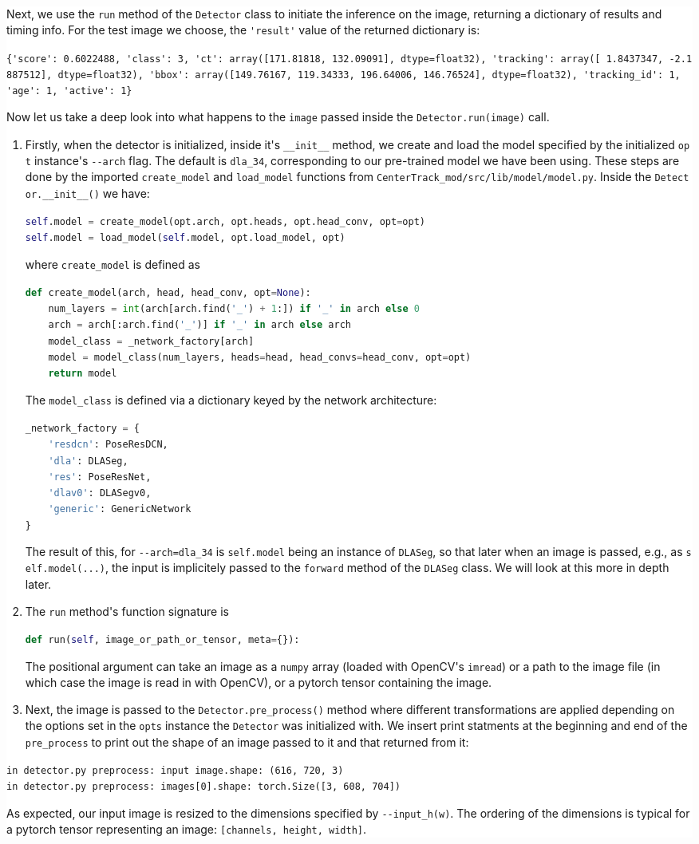 Next, we use the `run` method of the `Detector` class to initiate the inference on the image, returning a dictionary of results and timing info. For the test image we choose, the `'result'` value of the returned dictionary is:
```
{'score': 0.6022488, 'class': 3, 'ct': array([171.81818, 132.09091], dtype=float32), 'tracking': array([ 1.8437347, -2.1887512], dtype=float32), 'bbox': array([149.76167, 119.34333, 196.64006, 146.76524], dtype=float32), 'tracking_id': 1, 'age': 1, 'active': 1}
```
Now let us take a deep look into what happens to the `image` passed inside the `Detector.run(image)` call.

1. Firstly, when the detector is initialized, inside it's `__init__` method, we create and load the model specified by the initialized `opt` instance's `--arch` flag. The default is `dla_34`, corresponding to our pre-trained model we have been using. These steps are done by the imported `create_model` and `load_model` functions from `CenterTrack_mod/src/lib/model/model.py`. Inside the `Detector.__init__()` we have:
    ```python
    self.model = create_model(opt.arch, opt.heads, opt.head_conv, opt=opt)
    self.model = load_model(self.model, opt.load_model, opt)
    ```
    where `create_model` is defined as 
    ```python
    def create_model(arch, head, head_conv, opt=None):
        num_layers = int(arch[arch.find('_') + 1:]) if '_' in arch else 0
        arch = arch[:arch.find('_')] if '_' in arch else arch
        model_class = _network_factory[arch]
        model = model_class(num_layers, heads=head, head_convs=head_conv, opt=opt)
        return model
    ```
    The `model_class` is defined via a dictionary keyed by the network architecture:
    ```python
    _network_factory = {
        'resdcn': PoseResDCN,
        'dla': DLASeg,
        'res': PoseResNet,
        'dlav0': DLASegv0,
        'generic': GenericNetwork
    }
    ```
    The result of this, for `--arch=dla_34` is `self.model` being an instance of `DLASeg`, so that later when an image is passed, e.g., as `self.model(...)`, the input is implicitely passed to the `forward` method of the `DLASeg` class. We will look at this more in depth later.

2. The `run` method's function signature is 
    ```python
    def run(self, image_or_path_or_tensor, meta={}):
    ```
    The positional argument can take an image as a `numpy` array (loaded with OpenCV's `imread`) or a path to the image file (in which case the image is read in with OpenCV), or a pytorch tensor containing the image.

3. Next, the image is passed to the `Detector.pre_process()` method where different transformations are applied depending on the options set in the `opts` instance the `Detector` was initialized with. We insert print statments at the beginning and end of the `pre_process` to print out the shape of an image passed to it and that returned from it:
```
in detector.py preprocess: input image.shape: (616, 720, 3)
in detector.py preprocess: images[0].shape: torch.Size([3, 608, 704])
```
As expected, our input image is resized to the dimensions specified by `--input_h(w)`. The ordering of the dimensions is typical for a pytorch tensor representing an image: `[channels, height, width]`.
